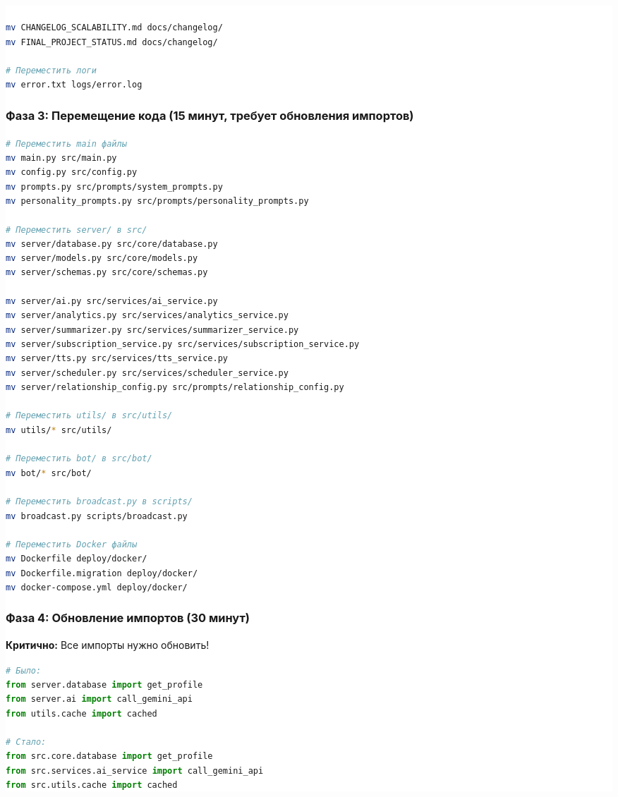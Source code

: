 ```bash

mv CHANGELOG_SCALABILITY.md docs/changelog/
mv FINAL_PROJECT_STATUS.md docs/changelog/

# Переместить логи
mv error.txt logs/error.log
```

### Фаза 3: Перемещение кода (15 минут, требует обновления импортов)

```bash
# Переместить main файлы
mv main.py src/main.py
mv config.py src/config.py
mv prompts.py src/prompts/system_prompts.py
mv personality_prompts.py src/prompts/personality_prompts.py

# Переместить server/ в src/
mv server/database.py src/core/database.py
mv server/models.py src/core/models.py
mv server/schemas.py src/core/schemas.py

mv server/ai.py src/services/ai_service.py
mv server/analytics.py src/services/analytics_service.py
mv server/summarizer.py src/services/summarizer_service.py
mv server/subscription_service.py src/services/subscription_service.py
mv server/tts.py src/services/tts_service.py
mv server/scheduler.py src/services/scheduler_service.py
mv server/relationship_config.py src/prompts/relationship_config.py

# Переместить utils/ в src/utils/
mv utils/* src/utils/

# Переместить bot/ в src/bot/
mv bot/* src/bot/

# Переместить broadcast.py в scripts/
mv broadcast.py scripts/broadcast.py

# Переместить Docker файлы
mv Dockerfile deploy/docker/
mv Dockerfile.migration deploy/docker/
mv docker-compose.yml deploy/docker/
```

### Фаза 4: Обновление импортов (30 минут)

**Критично:** Все импорты нужно обновить!

```python
# Было:
from server.database import get_profile
from server.ai import call_gemini_api
from utils.cache import cached

# Стало:
from src.core.database import get_profile
from src.services.ai_service import call_gemini_api
from src.utils.cache import cached
```
